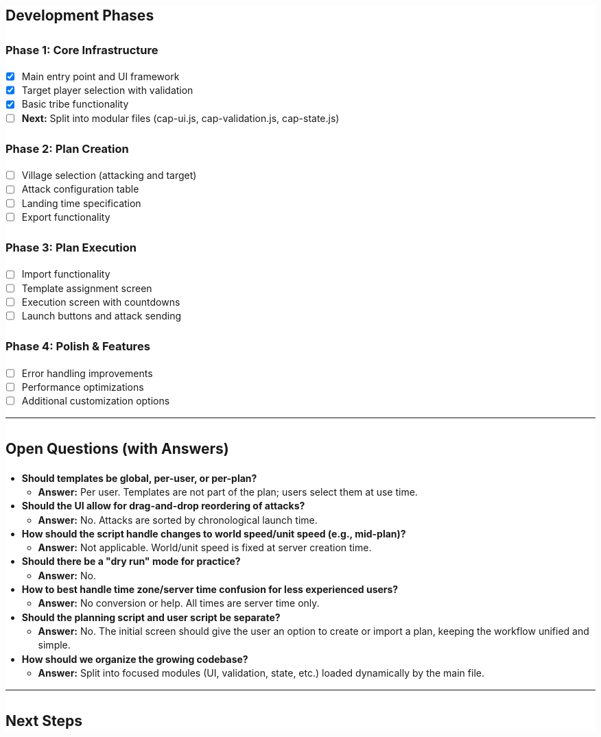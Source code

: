 
## Development Phases

### Phase 1: Core Infrastructure
- [x] Main entry point and UI framework
- [x] Target player selection with validation
- [x] Basic tribe functionality
- [ ] **Next:** Split into modular files (cap-ui.js, cap-validation.js, cap-state.js)

### Phase 2: Plan Creation
- [ ] Village selection (attacking and target)
- [ ] Attack configuration table
- [ ] Landing time specification
- [ ] Export functionality

### Phase 3: Plan Execution
- [ ] Import functionality
- [ ] Template assignment screen
- [ ] Execution screen with countdowns
- [ ] Launch buttons and attack sending

### Phase 4: Polish & Features
- [ ] Error handling improvements
- [ ] Performance optimizations
- [ ] Additional customization options

---

## Open Questions (with Answers)

- **Should templates be global, per-user, or per-plan?**  
  - **Answer:** Per user. Templates are not part of the plan; users select them at use time.
- **Should the UI allow for drag-and-drop reordering of attacks?**  
  - **Answer:** No. Attacks are sorted by chronological launch time.
- **How should the script handle changes to world speed/unit speed (e.g., mid-plan)?**  
  - **Answer:** Not applicable. World/unit speed is fixed at server creation time.
- **Should there be a "dry run" mode for practice?**  
  - **Answer:** No.
- **How to best handle time zone/server time confusion for less experienced users?**  
  - **Answer:** No conversion or help. All times are server time only.
- **Should the planning script and user script be separate?**  
  - **Answer:** No. The initial screen should give the user an option to create or import a plan, keeping the workflow unified and simple.
- **How should we organize the growing codebase?**
  - **Answer:** Split into focused modules (UI, validation, state, etc.) loaded dynamically by the main file.

---

## Next Steps
